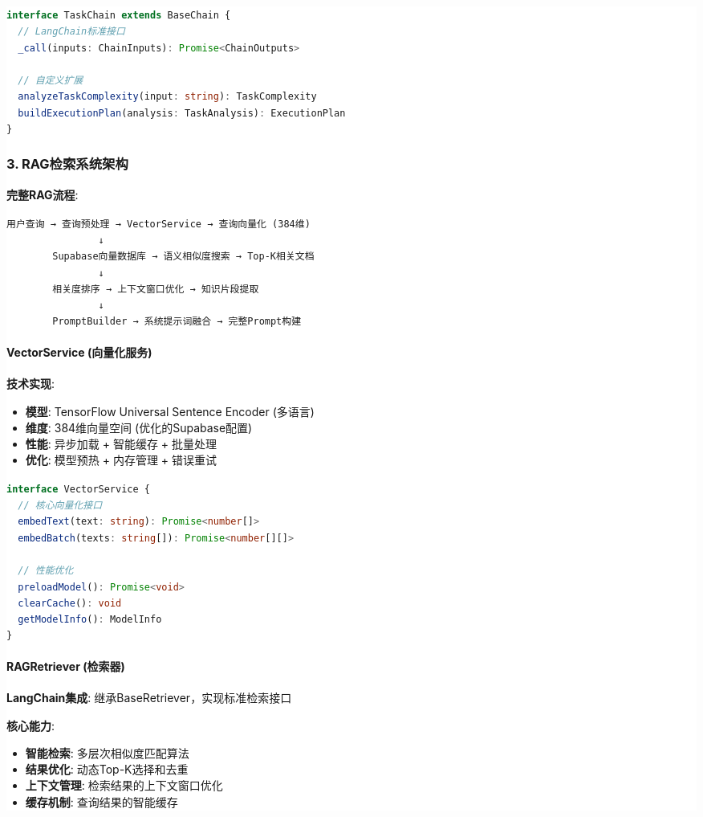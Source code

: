 ```typescript
interface TaskChain extends BaseChain {
  // LangChain标准接口
  _call(inputs: ChainInputs): Promise<ChainOutputs>
  
  // 自定义扩展
  analyzeTaskComplexity(input: string): TaskComplexity
  buildExecutionPlan(analysis: TaskAnalysis): ExecutionPlan
}
```

### 3. RAG检索系统架构

**完整RAG流程**:

```
用户查询 → 查询预处理 → VectorService → 查询向量化 (384维)
                ↓
        Supabase向量数据库 → 语义相似度搜索 → Top-K相关文档
                ↓
        相关度排序 → 上下文窗口优化 → 知识片段提取
                ↓
        PromptBuilder → 系统提示词融合 → 完整Prompt构建
```

#### VectorService (向量化服务)

**技术实现**:
- **模型**: TensorFlow Universal Sentence Encoder (多语言)
- **维度**: 384维向量空间 (优化的Supabase配置)
- **性能**: 异步加载 + 智能缓存 + 批量处理
- **优化**: 模型预热 + 内存管理 + 错误重试

```typescript
interface VectorService {
  // 核心向量化接口
  embedText(text: string): Promise<number[]>
  embedBatch(texts: string[]): Promise<number[][]>
  
  // 性能优化
  preloadModel(): Promise<void>
  clearCache(): void
  getModelInfo(): ModelInfo
}
```

#### RAGRetriever (检索器)

**LangChain集成**: 继承BaseRetriever，实现标准检索接口

**核心能力**:
- **智能检索**: 多层次相似度匹配算法
- **结果优化**: 动态Top-K选择和去重
- **上下文管理**: 检索结果的上下文窗口优化
- **缓存机制**: 查询结果的智能缓存
